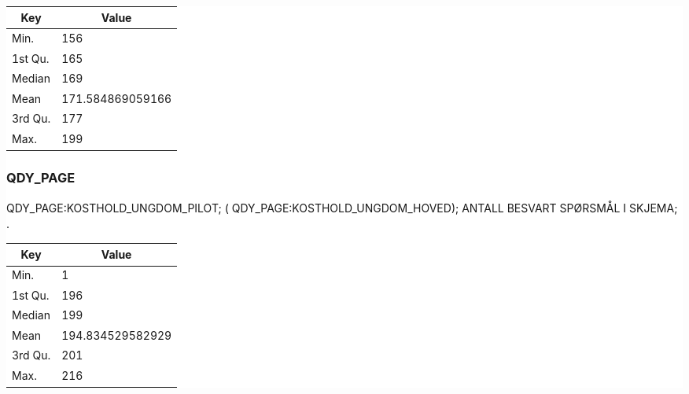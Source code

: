 
| Key | Value |
| --- | ----- |
| Min. | 156 |
| 1st Qu. | 165 |
| Median | 169 |
| Mean | 171.584869059166 |
| 3rd Qu. | 177 |
| Max. | 199 |


### QDY_PAGE
 QDY_PAGE:KOSTHOLD_UNGDOM_PILOT; ( QDY_PAGE:KOSTHOLD_UNGDOM_HOVED); ANTALL BESVART SPØRSMÅL I SKJEMA; . 


| Key | Value |
| --- | ----- |
| Min. | 1 |
| 1st Qu. | 196 |
| Median | 199 |
| Mean | 194.834529582929 |
| 3rd Qu. | 201 |
| Max. | 216 |


